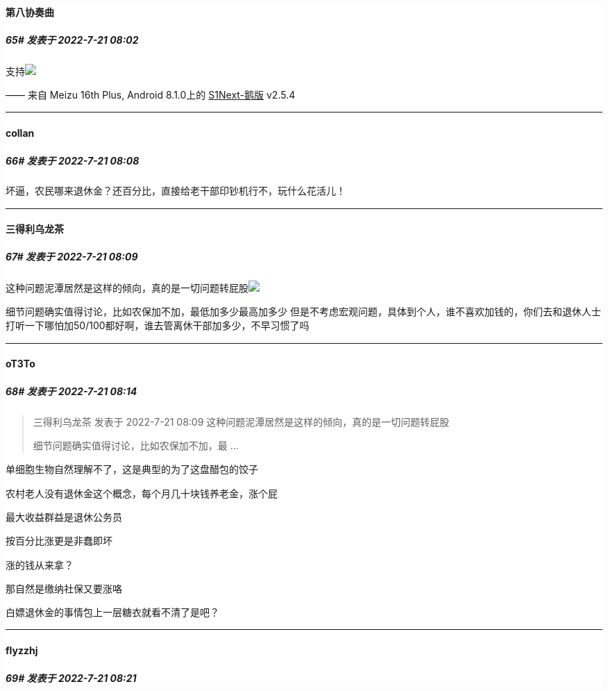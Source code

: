 ####  第八协奏曲  
##### 65#       发表于 2022-7-21 08:02

支持<img src="https://static.saraba1st.com/image/smiley/face2017/033.png" referrerpolicy="no-referrer">

—— 来自 Meizu 16th Plus, Android 8.1.0上的 [S1Next-鹅版](https://github.com/ykrank/S1-Next/releases) v2.5.4



*****

####  collan  
##### 66#       发表于 2022-7-21 08:08

坏逼，农民哪来退休金？还百分比，直接给老干部印钞机行不，玩什么花活儿！

*****

####  三得利乌龙茶  
##### 67#       发表于 2022-7-21 08:09

这种问题泥潭居然是这样的倾向，真的是一切问题转屁股<img src="https://static.saraba1st.com/image/smiley/face2017/001.png" referrerpolicy="no-referrer">

细节问题确实值得讨论，比如农保加不加，最低加多少最高加多少
但是不考虑宏观问题，具体到个人，谁不喜欢加钱的，你们去和退休人士打听一下哪怕加50/100都好啊，谁去管离休干部加多少，不早习惯了吗



*****

####  oT3To  
##### 68#       发表于 2022-7-21 08:14

<blockquote>三得利乌龙茶 发表于 2022-7-21 08:09
这种问题泥潭居然是这样的倾向，真的是一切问题转屁股

细节问题确实值得讨论，比如农保加不加，最 ...</blockquote>
单细胞生物自然理解不了，这是典型的为了这盘醋包的饺子

农村老人没有退休金这个概念，每个月几十块钱养老金，涨个屁

最大收益群益是退休公务员

按百分比涨更是非蠢即坏

涨的钱从来拿？

那自然是缴纳社保又要涨咯

白嫖退休金的事情包上一层糖衣就看不清了是吧？



*****

####  flyzzhj  
##### 69#       发表于 2022-7-21 08:21
